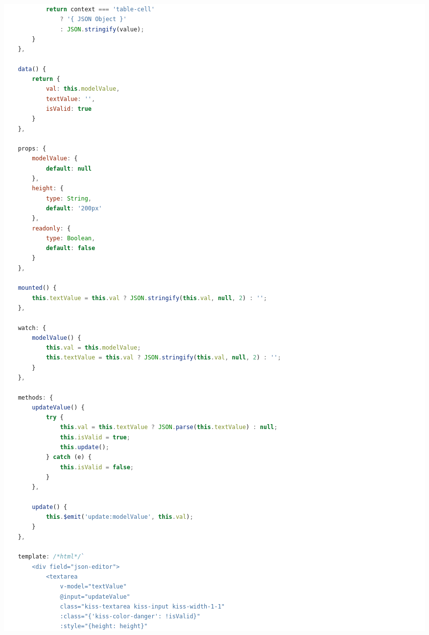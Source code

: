 ```javascript
            return context === 'table-cell'
                ? '{ JSON Object }'
                : JSON.stringify(value);
        }
    },

    data() {
        return {
            val: this.modelValue,
            textValue: '',
            isValid: true
        }
    },

    props: {
        modelValue: {
            default: null
        },
        height: {
            type: String,
            default: '200px'
        },
        readonly: {
            type: Boolean,
            default: false
        }
    },

    mounted() {
        this.textValue = this.val ? JSON.stringify(this.val, null, 2) : '';
    },

    watch: {
        modelValue() {
            this.val = this.modelValue;
            this.textValue = this.val ? JSON.stringify(this.val, null, 2) : '';
        }
    },

    methods: {
        updateValue() {
            try {
                this.val = this.textValue ? JSON.parse(this.textValue) : null;
                this.isValid = true;
                this.update();
            } catch (e) {
                this.isValid = false;
            }
        },

        update() {
            this.$emit('update:modelValue', this.val);
        }
    },

    template: /*html*/`
        <div field="json-editor">
            <textarea
                v-model="textValue"
                @input="updateValue"
                class="kiss-textarea kiss-input kiss-width-1-1"
                :class="{'kiss-color-danger': !isValid}"
                :style="{height: height}"
```